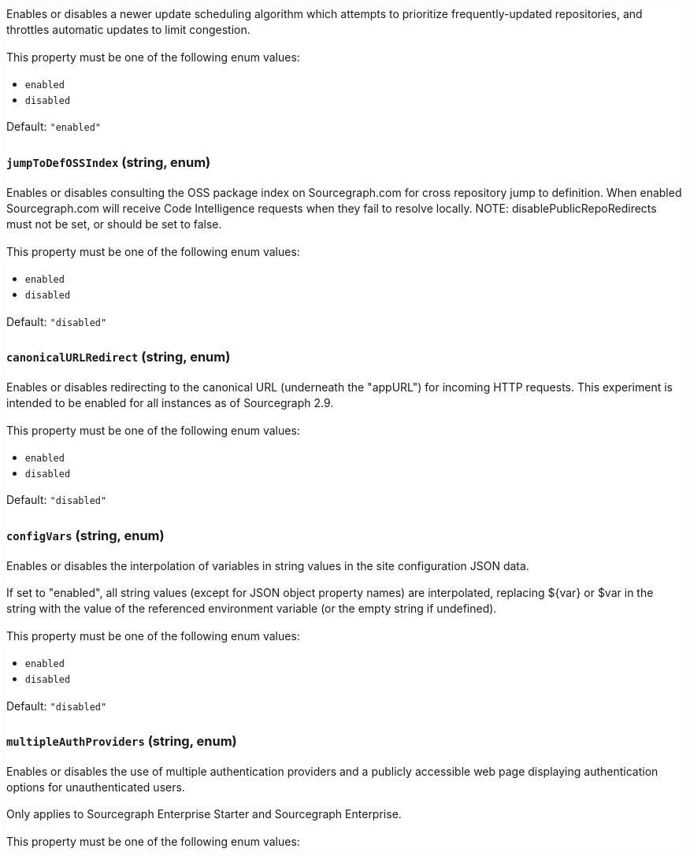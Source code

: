 Enables or disables a newer update scheduling algorithm which attempts to prioritize frequently-updated repositories, and throttles automatic updates to limit congestion.

This property must be one of the following enum values:

- `enabled`
- `disabled`

Default: `"enabled"`

### `jumpToDefOSSIndex` (string, enum)

Enables or disables consulting the OSS package index on Sourcegraph.com for cross repository jump to definition. When enabled Sourcegraph.com will receive Code Intelligence requests when they fail to resolve locally. NOTE: disablePublicRepoRedirects must not be set, or should be set to false.

This property must be one of the following enum values:

- `enabled`
- `disabled`

Default: `"disabled"`

### `canonicalURLRedirect` (string, enum)

Enables or disables redirecting to the canonical URL (underneath the "appURL") for incoming HTTP requests. This experiment is intended to be enabled for all instances as of Sourcegraph 2.9.

This property must be one of the following enum values:

- `enabled`
- `disabled`

Default: `"disabled"`

### `configVars` (string, enum)

Enables or disables the interpolation of variables in string values in the site configuration JSON data.

If set to "enabled", all string values (except for JSON object property names) are interpolated, replacing ${var} or $var in the string with the value of the referenced environment variable (or the empty string if undefined).

This property must be one of the following enum values:

- `enabled`
- `disabled`

Default: `"disabled"`

### `multipleAuthProviders` (string, enum)

Enables or disables the use of multiple authentication providers and a publicly accessible web page displaying authentication options for unauthenticated users.

Only applies to Sourcegraph Enterprise Starter and Sourcegraph Enterprise.

This property must be one of the following enum values:
